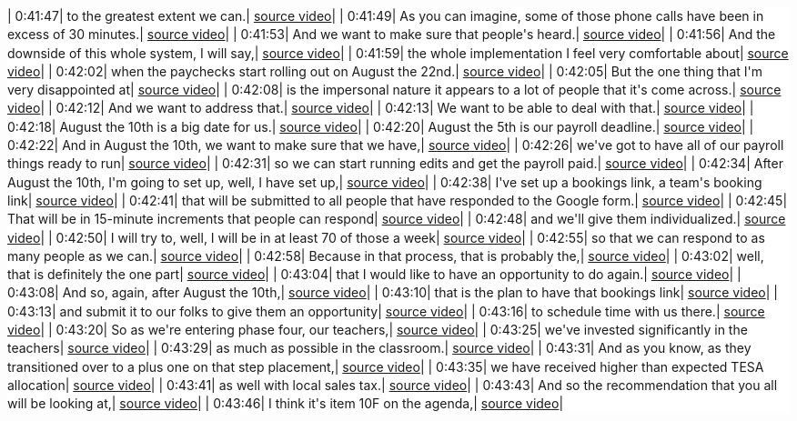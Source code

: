| 0:41:47| to the greatest extent we can.| [source video](https://archive.org/details/school-board-ws-4178-240805?start=2507)|
| 0:41:49| As you can imagine, some of those phone calls have been in excess of 30 minutes.| [source video](https://archive.org/details/school-board-ws-4178-240805?start=2509)|
| 0:41:53| And we want to make sure that people's heard.| [source video](https://archive.org/details/school-board-ws-4178-240805?start=2513)|
| 0:41:56| And the downside of this whole system, I will say,| [source video](https://archive.org/details/school-board-ws-4178-240805?start=2516)|
| 0:41:59| the whole implementation I feel very comfortable about| [source video](https://archive.org/details/school-board-ws-4178-240805?start=2519)|
| 0:42:02| when the paychecks start rolling out on August the 22nd.| [source video](https://archive.org/details/school-board-ws-4178-240805?start=2522)|
| 0:42:05| But the one thing that I'm very disappointed at| [source video](https://archive.org/details/school-board-ws-4178-240805?start=2525)|
| 0:42:08| is the impersonal nature it appears to a lot of people that it's come across.| [source video](https://archive.org/details/school-board-ws-4178-240805?start=2528)|
| 0:42:12| And we want to address that.| [source video](https://archive.org/details/school-board-ws-4178-240805?start=2532)|
| 0:42:13| We want to be able to deal with that.| [source video](https://archive.org/details/school-board-ws-4178-240805?start=2533)|
| 0:42:18| August the 10th is a big date for us.| [source video](https://archive.org/details/school-board-ws-4178-240805?start=2538)|
| 0:42:20| August the 5th is our payroll deadline.| [source video](https://archive.org/details/school-board-ws-4178-240805?start=2540)|
| 0:42:22| And in August the 10th, we want to make sure that we have,| [source video](https://archive.org/details/school-board-ws-4178-240805?start=2542)|
| 0:42:26| we've got to have all of our payroll things ready to run| [source video](https://archive.org/details/school-board-ws-4178-240805?start=2546)|
| 0:42:31| so we can start running edits and get the payroll paid.| [source video](https://archive.org/details/school-board-ws-4178-240805?start=2551)|
| 0:42:34| After August the 10th, I'm going to set up, well, I have set up,| [source video](https://archive.org/details/school-board-ws-4178-240805?start=2554)|
| 0:42:38| I've set up a bookings link, a team's booking link| [source video](https://archive.org/details/school-board-ws-4178-240805?start=2558)|
| 0:42:41| that will be submitted to all people that have responded to the Google form.| [source video](https://archive.org/details/school-board-ws-4178-240805?start=2561)|
| 0:42:45| That will be in 15-minute increments that people can respond| [source video](https://archive.org/details/school-board-ws-4178-240805?start=2565)|
| 0:42:48| and we'll give them individualized.| [source video](https://archive.org/details/school-board-ws-4178-240805?start=2568)|
| 0:42:50| I will try to, well, I will be in at least 70 of those a week| [source video](https://archive.org/details/school-board-ws-4178-240805?start=2570)|
| 0:42:55| so that we can respond to as many people as we can.| [source video](https://archive.org/details/school-board-ws-4178-240805?start=2575)|
| 0:42:58| Because in that process, that is probably the,| [source video](https://archive.org/details/school-board-ws-4178-240805?start=2578)|
| 0:43:02| well, that is definitely the one part| [source video](https://archive.org/details/school-board-ws-4178-240805?start=2582)|
| 0:43:04| that I would like to have an opportunity to do again.| [source video](https://archive.org/details/school-board-ws-4178-240805?start=2584)|
| 0:43:08| And so, again, after August the 10th,| [source video](https://archive.org/details/school-board-ws-4178-240805?start=2588)|
| 0:43:10| that is the plan to have that bookings link| [source video](https://archive.org/details/school-board-ws-4178-240805?start=2590)|
| 0:43:13| and submit it to our folks to give them an opportunity| [source video](https://archive.org/details/school-board-ws-4178-240805?start=2593)|
| 0:43:16| to schedule time with us there.| [source video](https://archive.org/details/school-board-ws-4178-240805?start=2596)|
| 0:43:20| So as we're entering phase four, our teachers,| [source video](https://archive.org/details/school-board-ws-4178-240805?start=2600)|
| 0:43:25| we've invested significantly in the teachers| [source video](https://archive.org/details/school-board-ws-4178-240805?start=2605)|
| 0:43:29| as much as possible in the classroom.| [source video](https://archive.org/details/school-board-ws-4178-240805?start=2609)|
| 0:43:31| And as you know, as they transitioned over to a plus one on that step placement,| [source video](https://archive.org/details/school-board-ws-4178-240805?start=2611)|
| 0:43:35| we have received higher than expected TESA allocation| [source video](https://archive.org/details/school-board-ws-4178-240805?start=2615)|
| 0:43:41| as well with local sales tax.| [source video](https://archive.org/details/school-board-ws-4178-240805?start=2621)|
| 0:43:43| And so the recommendation that you all will be looking at,| [source video](https://archive.org/details/school-board-ws-4178-240805?start=2623)|
| 0:43:46| I think it's item 10F on the agenda,| [source video](https://archive.org/details/school-board-ws-4178-240805?start=2626)|
